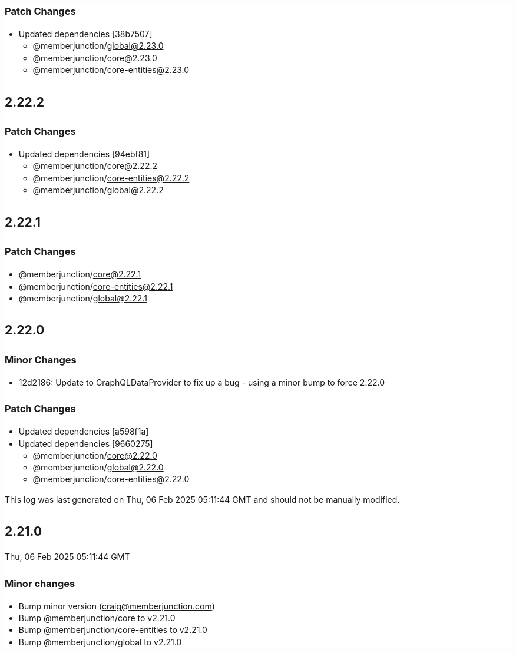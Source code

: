 ### Patch Changes

- Updated dependencies [38b7507]
  - @memberjunction/global@2.23.0
  - @memberjunction/core@2.23.0
  - @memberjunction/core-entities@2.23.0

## 2.22.2

### Patch Changes

- Updated dependencies [94ebf81]
  - @memberjunction/core@2.22.2
  - @memberjunction/core-entities@2.22.2
  - @memberjunction/global@2.22.2

## 2.22.1

### Patch Changes

- @memberjunction/core@2.22.1
- @memberjunction/core-entities@2.22.1
- @memberjunction/global@2.22.1

## 2.22.0

### Minor Changes

- 12d2186: Update to GraphQLDataProvider to fix up a bug - using a minor bump to force 2.22.0

### Patch Changes

- Updated dependencies [a598f1a]
- Updated dependencies [9660275]
  - @memberjunction/core@2.22.0
  - @memberjunction/global@2.22.0
  - @memberjunction/core-entities@2.22.0

This log was last generated on Thu, 06 Feb 2025 05:11:44 GMT and should not be manually modified.



## 2.21.0

Thu, 06 Feb 2025 05:11:44 GMT

### Minor changes

- Bump minor version (craig@memberjunction.com)
- Bump @memberjunction/core to v2.21.0
- Bump @memberjunction/core-entities to v2.21.0
- Bump @memberjunction/global to v2.21.0
